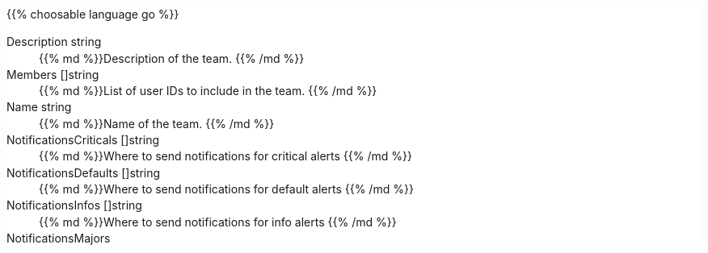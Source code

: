 {{% choosable language go %}}
<dl class="resources-properties"><dt class="property-optional"
            title="Optional">
        <span id="description_go">
<a href="#description_go" style="color: inherit; text-decoration: inherit;">Description</a>
</span>
        <span class="property-indicator"></span>
        <span class="property-type">string</span>
    </dt>
    <dd>{{% md %}}Description of the team.
{{% /md %}}</dd><dt class="property-optional"
            title="Optional">
        <span id="members_go">
<a href="#members_go" style="color: inherit; text-decoration: inherit;">Members</a>
</span>
        <span class="property-indicator"></span>
        <span class="property-type">[]string</span>
    </dt>
    <dd>{{% md %}}List of user IDs to include in the team.
{{% /md %}}</dd><dt class="property-optional"
            title="Optional">
        <span id="name_go">
<a href="#name_go" style="color: inherit; text-decoration: inherit;">Name</a>
</span>
        <span class="property-indicator"></span>
        <span class="property-type">string</span>
    </dt>
    <dd>{{% md %}}Name of the team.
{{% /md %}}</dd><dt class="property-optional"
            title="Optional">
        <span id="notificationscriticals_go">
<a href="#notificationscriticals_go" style="color: inherit; text-decoration: inherit;">Notifications<wbr>Criticals</a>
</span>
        <span class="property-indicator"></span>
        <span class="property-type">[]string</span>
    </dt>
    <dd>{{% md %}}Where to send notifications for critical alerts
{{% /md %}}</dd><dt class="property-optional"
            title="Optional">
        <span id="notificationsdefaults_go">
<a href="#notificationsdefaults_go" style="color: inherit; text-decoration: inherit;">Notifications<wbr>Defaults</a>
</span>
        <span class="property-indicator"></span>
        <span class="property-type">[]string</span>
    </dt>
    <dd>{{% md %}}Where to send notifications for default alerts
{{% /md %}}</dd><dt class="property-optional"
            title="Optional">
        <span id="notificationsinfos_go">
<a href="#notificationsinfos_go" style="color: inherit; text-decoration: inherit;">Notifications<wbr>Infos</a>
</span>
        <span class="property-indicator"></span>
        <span class="property-type">[]string</span>
    </dt>
    <dd>{{% md %}}Where to send notifications for info alerts
{{% /md %}}</dd><dt class="property-optional"
            title="Optional">
        <span id="notificationsmajors_go">
<a href="#notificationsmajors_go" style="color: inherit; text-decoration: inherit;">Notifications<wbr>Majors</a>
</span>